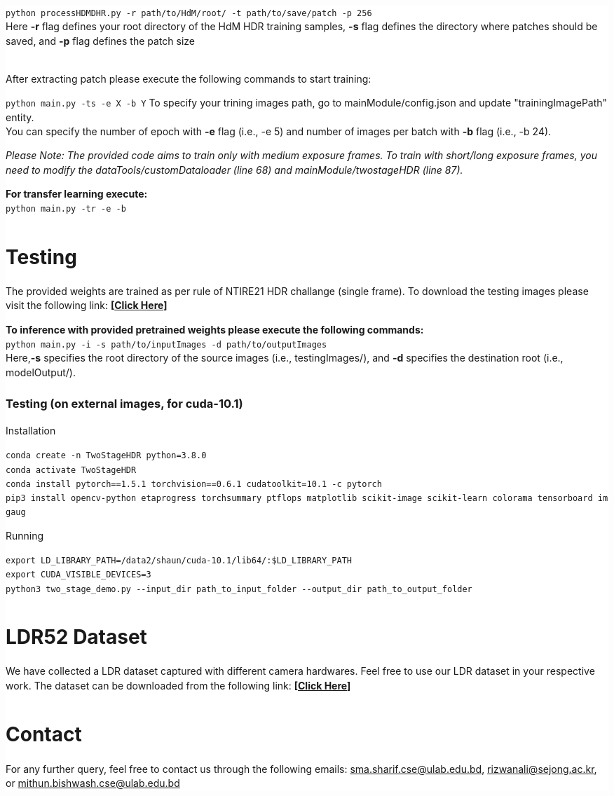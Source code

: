```python processHDMDHR.py -r path/to/HdM/root/ -t path/to/save/patch -p 256```
</br> Here **-r** flag defines your root directory of the HdM HDR training samples, **-s** flag defines the directory where patches should be saved, and **-p** flag defines the patch size</br>

</br> After extracting patch please execute the following commands to start training:

```python main.py -ts -e X -b Y```
To specify your trining images path, go to mainModule/config.json and update "trainingImagePath" entity. </br>You can specify the number of epoch with **-e** flag (i.e., -e 5) and number of images per batch with **-b** flag (i.e., -b 24).</br>

*Please Note: The provided code aims to train only with medium exposure frames. To train with short/long exposure frames, you need to modify the dataTools/customDataloader (line 68) and mainModule/twostageHDR (line 87).*

**For transfer learning execute:**</br>
```python main.py -tr -e -b ```

# Testing
The provided weights are trained as per rule of NTIRE21 HDR challange (single frame). To download the testing images please visit the following link: **[[Click Here](https://competitions.codalab.org/competitions/28161#participate)]**

**To inference with provided pretrained weights please execute the following commands:**</br>
```python main.py -i -s path/to/inputImages -d path/to/outputImages ``` </br>
Here,**-s** specifies the root directory of the source images
 (i.e., testingImages/), and **-d** specifies the destination root (i.e., modelOutput/).

### Testing (on external images, for cuda-10.1)

Installation
```
conda create -n TwoStageHDR python=3.8.0
conda activate TwoStageHDR
conda install pytorch==1.5.1 torchvision==0.6.1 cudatoolkit=10.1 -c pytorch
pip3 install opencv-python etaprogress torchsummary ptflops matplotlib scikit-image scikit-learn colorama tensorboard imgaug
```

Running
```
export LD_LIBRARY_PATH=/data2/shaun/cuda-10.1/lib64/:$LD_LIBRARY_PATH
export CUDA_VISIBLE_DEVICES=3
python3 two_stage_demo.py --input_dir path_to_input_folder --output_dir path_to_output_folder
```

# LDR52 Dataset
We have collected a LDR dataset captured with different camera hardwares. Feel free to use our LDR dataset in your respective work. The dataset can be downloaded from the following link: **[[Click Here](https://drive.google.com/drive/u/1/folders/1vX4rM_953pAk83vNeWheiOiLzlnysZe9)]**
# Contact
For any further query, feel free to contact us through the following emails: sma.sharif.cse@ulab.edu.bd, rizwanali@sejong.ac.kr, or mithun.bishwash.cse@ulab.edu.bd

